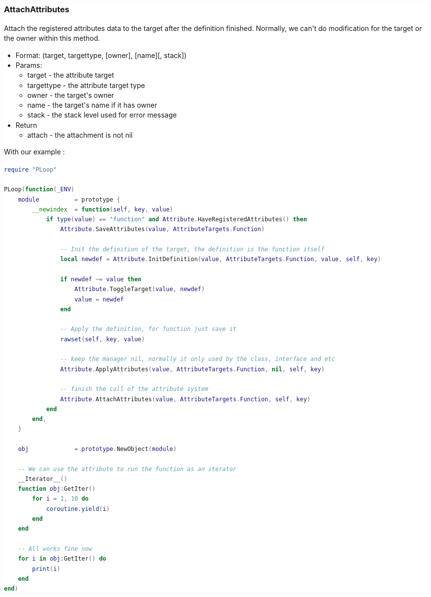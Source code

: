 
### AttachAttributes

Attach the registered attributes data to the target after the definition finished. Normally, we can't do modification for the target or the owner within this method.

* Format: (target, targettype, [owner], [name][, stack])
* Params:
	* target 		- the attribute target
	* targettype 	- the attribute target type
	* owner 		- the target's owner
	* name 			- the target's name if it has owner
	* stack 		- the stack level used for error message
* Return
	* attach 		- the attachment is not nil

With our example :

```lua
require "PLoop"

PLoop(function(_ENV)
	module			= prototype {
		__newindex 	= function(self, key, value)
			if type(value) == "function" and Attribute.HaveRegisteredAttributes() then
				Attribute.SaveAttributes(value, AttributeTargets.Function)

				-- Init the definition of the target, the definition is the function itself
				local newdef = Attribute.InitDefinition(value, AttributeTargets.Function, value, self, key)

				if newdef ~= value then
					Attribute.ToggleTarget(value, newdef)
					value = newdef
				end

				-- Apply the definition, for function just save it
				rawset(self, key, value)

				-- keep the manager nil, normally it only used by the class, interface and etc
				Attribute.ApplyAttributes(value, AttributeTargets.Function, nil, self, key)

				-- finish the call of the attribute system
				Attribute.AttachAttributes(value, AttributeTargets.Function, self, key)
			end
		end,
	}

	obj 			= prototype.NewObject(module)

	-- We can use the attribute to run the function as an iterator
	__Iterator__()
	function obj:GetIter()
		for i = 1, 10 do
			coroutine.yield(i)
		end
	end

	-- All works fine now
	for i in obj:GetIter() do
		print(i)
	end
end)
```
